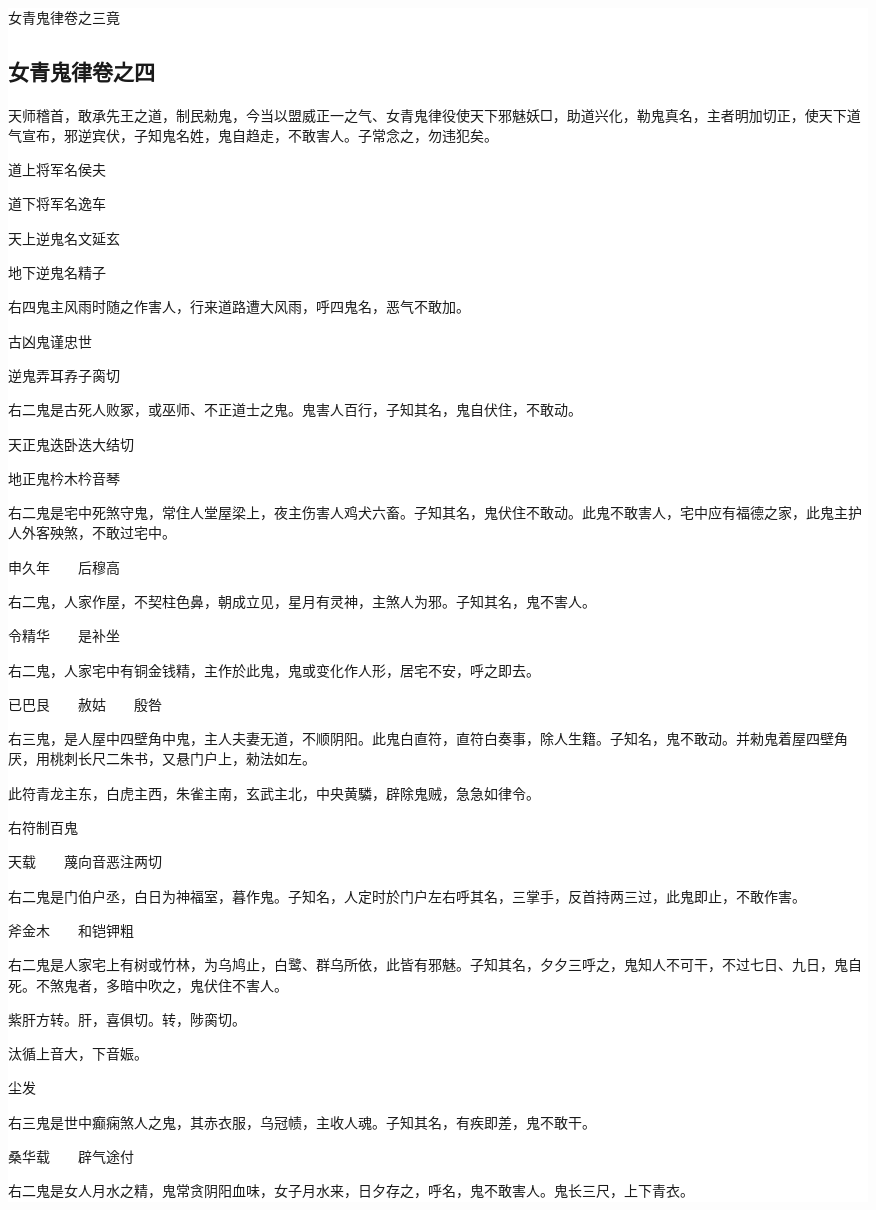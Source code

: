 女青鬼律卷之三竟  

## 女青鬼律卷之四

天师稽首，敢承先王之道，制民勑鬼，今当以盟威正一之气、女青鬼律役使天下邪魅妖□，助道兴化，勒鬼真名，主者明加切正，使天下道气宣布，邪逆宾伏，子知鬼名姓，鬼自趋走，不敢害人。子常念之，勿违犯矣。  

道上将军名侯夫  

道下将军名逸车  

天上逆鬼名文延玄  

地下逆鬼名精子  

右四鬼主风雨时随之作害人，行来道路遭大风雨，呼四鬼名，恶气不敢加。  

古凶鬼谨忠世  

逆鬼弄耳孨子脔切  

右二鬼是古死人败冢，或巫师、不正道士之鬼。鬼害人百行，子知其名，鬼自伏住，不敢动。  

天正鬼迭卧迭大结切  

地正鬼枔木枔音琴  

右二鬼是宅中死煞守鬼，常住人堂屋梁上，夜主伤害人鸡犬六畜。子知其名，鬼伏住不敢动。此鬼不敢害人，宅中应有福德之家，此鬼主护人外客殃煞，不敢过宅中。  

申久年　　后穆高  

右二鬼，人家作屋，不契柱色鼻，朝成立见，星月有灵神，主煞人为邪。子知其名，鬼不害人。  

令精华　　是补坐  

右二鬼，人家宅中有铜金钱精，主作於此鬼，鬼或变化作人形，居宅不安，呼之即去。  

已巴艮　　赦姑　　殷咎  

右三鬼，是人屋中四壁角中鬼，主人夫妻无道，不顺阴阳。此鬼白直符，直符白奏事，除人生籍。子知名，鬼不敢动。并勑鬼着屋四壁角厌，用桃刺长尺二朱书，又悬门户上，勑法如左。  

此符青龙主东，白虎主西，朱雀主南，玄武主北，中央黄驎，辟除鬼贼，急急如律令。  

右符制百鬼  

天载　　蔑向音恶注两切  

右二鬼是门伯户丞，白日为神福室，暮作鬼。子知名，人定时於门户左右呼其名，三掌手，反首持两三过，此鬼即止，不敢作害。  

斧金木　　和铠钾粗  

右二鬼是人家宅上有树或竹林，为乌鸠止，白鹭、群乌所依，此皆有邪魅。子知其名，夕夕三呼之，鬼知人不可干，不过七日、九日，鬼自死。不煞鬼者，多暗中吹之，鬼伏住不害人。  

紫肝方转。肝，喜俱切。转，陟脔切。  

汰循上音大，下音娠。  

尘发  

右三鬼是世中癫痫煞人之鬼，其赤衣服，乌冠帻，主收人魂。子知其名，有疾即差，鬼不敢干。  

桑华载　　辟气途付  

右二鬼是女人月水之精，鬼常贪阴阳血味，女子月水来，日夕存之，呼名，鬼不敢害人。鬼长三尺，上下青衣。  

